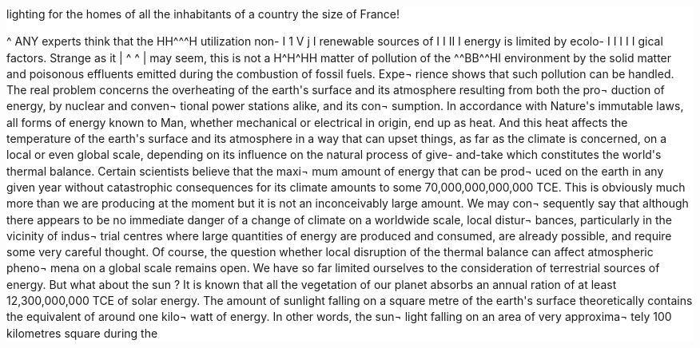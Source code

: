 lighting for the homes of all the inhabitants
of a country the size of France!



^ ANY experts think that the
HH^^^H utilization non-
I 1 V j I renewable sources of
I I II I energy is limited by ecolo-
I I I I I gical factors. Strange as it
| ^ ^ | may seem, this is not a
H^H^HH matter of pollution of the
^^BB^^HI environment by the solid
matter and poisonous effluents emitted
during the combustion of fossil fuels. Expe¬
rience shows that such pollution can be
handled. The real problem concerns the
overheating of the earth's surface and its
atmosphere resulting from both the pro¬
duction of energy, by nuclear and conven¬
tional power stations alike, and its con¬
sumption.
In accordance with Nature's immutable
laws, all forms of energy known to Man,
whether mechanical or electrical in origin,
end up as heat. And this heat affects the
temperature of the earth's surface and its
atmosphere in a way that can upset things,
as far as the climate is concerned, on a
local or even global scale, depending on its
influence on the natural process of give-
and-take which constitutes the world's
thermal balance.
Certain scientists believe that the maxi¬
mum amount of energy that can be prod¬
uced on the earth in any given year without
catastrophic consequences for its climate
amounts to some 70,000,000,000,000 TCE.
This is obviously much more than we are
producing at the moment but it is not an
inconceivably large amount. We may con¬
sequently say that although there appears
to be no immediate danger of a change of
climate on a worldwide scale, local distur¬
bances, particularly in the vicinity of indus¬
trial centres where large quantities of
energy are produced and consumed, are
already possible, and require some very
careful thought. Of course, the question
whether local disruption of the thermal
balance can affect atmospheric pheno¬
mena on a global scale remains open.
We have so far limited ourselves to the
consideration of terrestrial sources of
energy. But what about the sun ? It is
known that all the vegetation of our planet
absorbs an annual ration of at least
12,300,000,000 TCE of solar energy. The
amount of sunlight falling on a square
metre of the earth's surface theoretically
contains the equivalent of around one kilo¬
watt of energy. In other words, the sun¬
light falling on an area of very approxima¬
tely 100 kilometres square during the